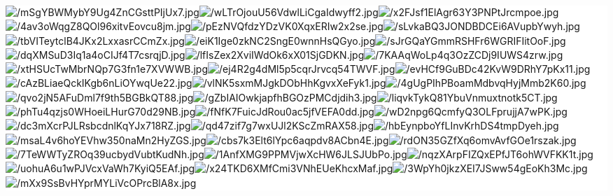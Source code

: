 <img src="https://image.tmdb.org/t/p/original/mSgYBWMybY9Ug4ZnCGsttPIjUx7.jpg" alt="/mSgYBWMybY9Ug4ZnCGsttPIjUx7.jpg" title="/mSgYBWMybY9Ug4ZnCGsttPIjUx7.jpg"><img src="https://image.tmdb.org/t/p/original/wLTrOjouU56VdwlLiCgaIdwyff2.jpg" alt="/wLTrOjouU56VdwlLiCgaIdwyff2.jpg" title="/wLTrOjouU56VdwlLiCgaIdwyff2.jpg"><img src="https://image.tmdb.org/t/p/original/x2FJsf1ElAgr63Y3PNPtJrcmpoe.jpg" alt="/x2FJsf1ElAgr63Y3PNPtJrcmpoe.jpg" title="/x2FJsf1ElAgr63Y3PNPtJrcmpoe.jpg"><img src="https://image.tmdb.org/t/p/original/4av3oWqgZ8QOl96xitvEovcu8jm.jpg" alt="/4av3oWqgZ8QOl96xitvEovcu8jm.jpg" title="/4av3oWqgZ8QOl96xitvEovcu8jm.jpg"><img src="https://image.tmdb.org/t/p/original/pEzNVQfdzYDzVK0XqxERIw2x2se.jpg" alt="/pEzNVQfdzYDzVK0XqxERIw2x2se.jpg" title="/pEzNVQfdzYDzVK0XqxERIw2x2se.jpg"><img src="https://image.tmdb.org/t/p/original/sLvkaBQ3JONDBDCEi6AVupbYwyh.jpg" alt="/sLvkaBQ3JONDBDCEi6AVupbYwyh.jpg" title="/sLvkaBQ3JONDBDCEi6AVupbYwyh.jpg"><img src="https://image.tmdb.org/t/p/original/tbVITeytclB4JKx2LxxasrCCmZx.jpg" alt="/tbVITeytclB4JKx2LxxasrCCmZx.jpg" title="/tbVITeytclB4JKx2LxxasrCCmZx.jpg"><img src="https://image.tmdb.org/t/p/original/eiK1Ige0zkNC2SngE0wnnHsQGyo.jpg" alt="/eiK1Ige0zkNC2SngE0wnnHsQGyo.jpg" title="/eiK1Ige0zkNC2SngE0wnnHsQGyo.jpg"><img src="https://image.tmdb.org/t/p/original/sJrGQaYGmmRSHFr6WGRIFIitOoF.jpg" alt="/sJrGQaYGmmRSHFr6WGRIFIitOoF.jpg" title="/sJrGQaYGmmRSHFr6WGRIFIitOoF.jpg"><img src="https://image.tmdb.org/t/p/original/dqXMSuD3Iq1a4oCIJf4T7csrqjD.jpg" alt="/dqXMSuD3Iq1a4oCIJf4T7csrqjD.jpg" title="/dqXMSuD3Iq1a4oCIJf4T7csrqjD.jpg"><img src="https://image.tmdb.org/t/p/original/lfIsZex2XviIWdOk6xX01SjGDKN.jpg" alt="/lfIsZex2XviIWdOk6xX01SjGDKN.jpg" title="/lfIsZex2XviIWdOk6xX01SjGDKN.jpg"><img src="https://image.tmdb.org/t/p/original/7KAAqWoLp4q3OzZCDj9IUWS4zrw.jpg" alt="/7KAAqWoLp4q3OzZCDj9IUWS4zrw.jpg" title="/7KAAqWoLp4q3OzZCDj9IUWS4zrw.jpg"><img src="https://image.tmdb.org/t/p/original/xtHSUcTwMbrNQp7G3fn1e7XVWWB.jpg" alt="/xtHSUcTwMbrNQp7G3fn1e7XVWWB.jpg" title="/xtHSUcTwMbrNQp7G3fn1e7XVWWB.jpg"><img src="https://image.tmdb.org/t/p/original/ej4R2g4dMl5p5cqrJrvcq54TWVF.jpg" alt="/ej4R2g4dMl5p5cqrJrvcq54TWVF.jpg" title="/ej4R2g4dMl5p5cqrJrvcq54TWVF.jpg"><img src="https://image.tmdb.org/t/p/original/evHCf9GuBDc42KvW9DRhY7pKx11.jpg" alt="/evHCf9GuBDc42KvW9DRhY7pKx11.jpg" title="/evHCf9GuBDc42KvW9DRhY7pKx11.jpg"><img src="https://image.tmdb.org/t/p/original/cAzBLiaeQckIKgb6nLiOYwqUe22.jpg" alt="/cAzBLiaeQckIKgb6nLiOYwqUe22.jpg" title="/cAzBLiaeQckIKgb6nLiOYwqUe22.jpg"><img src="https://image.tmdb.org/t/p/original/vlNK5sxmMJgkDObHhKgvxXeFyk1.jpg" alt="/vlNK5sxmMJgkDObHhKgvxXeFyk1.jpg" title="/vlNK5sxmMJgkDObHhKgvxXeFyk1.jpg"><img src="https://image.tmdb.org/t/p/original/4gUgPIhPBoamMdbvqHyjMmb2K60.jpg" alt="/4gUgPIhPBoamMdbvqHyjMmb2K60.jpg" title="/4gUgPIhPBoamMdbvqHyjMmb2K60.jpg"><img src="https://image.tmdb.org/t/p/original/qvo2jN5AFuDml7f9th5BGBkQT88.jpg" alt="/qvo2jN5AFuDml7f9th5BGBkQT88.jpg" title="/qvo2jN5AFuDml7f9th5BGBkQT88.jpg"><img src="https://image.tmdb.org/t/p/original/gZbIAIOwkjapfhBGOzPMCdjdih3.jpg" alt="/gZbIAIOwkjapfhBGOzPMCdjdih3.jpg" title="/gZbIAIOwkjapfhBGOzPMCdjdih3.jpg"><img src="https://image.tmdb.org/t/p/original/liqvkTykQ81YbuVnmuxtnotk5CT.jpg" alt="/liqvkTykQ81YbuVnmuxtnotk5CT.jpg" title="/liqvkTykQ81YbuVnmuxtnotk5CT.jpg"><img src="https://image.tmdb.org/t/p/original/phTu4qzjs0WHoeiLHurG70d29NB.jpg" alt="/phTu4qzjs0WHoeiLHurG70d29NB.jpg" title="/phTu4qzjs0WHoeiLHurG70d29NB.jpg"><img src="https://image.tmdb.org/t/p/original/fNfK7FuicJdRou0ac5jfVEFA0dd.jpg" alt="/fNfK7FuicJdRou0ac5jfVEFA0dd.jpg" title="/fNfK7FuicJdRou0ac5jfVEFA0dd.jpg"><img src="https://image.tmdb.org/t/p/original/wD2npg6QcmfyQ3OLFprujjA7wPK.jpg" alt="/wD2npg6QcmfyQ3OLFprujjA7wPK.jpg" title="/wD2npg6QcmfyQ3OLFprujjA7wPK.jpg"><img src="https://image.tmdb.org/t/p/original/dc3mXcrPJLRsbcdnlKqYJx718RZ.jpg" alt="/dc3mXcrPJLRsbcdnlKqYJx718RZ.jpg" title="/dc3mXcrPJLRsbcdnlKqYJx718RZ.jpg"><img src="https://image.tmdb.org/t/p/original/qd47zif7g7wxUJl2KScZmRAX58.jpg" alt="/qd47zif7g7wxUJl2KScZmRAX58.jpg" title="/qd47zif7g7wxUJl2KScZmRAX58.jpg"><img src="https://image.tmdb.org/t/p/original/hbEynpboYfLInvKrhDS4tmpDyeh.jpg" alt="/hbEynpboYfLInvKrhDS4tmpDyeh.jpg" title="/hbEynpboYfLInvKrhDS4tmpDyeh.jpg"><img src="https://image.tmdb.org/t/p/original/msaL4v6hoYEVhw350naMn2HyZGS.jpg" alt="/msaL4v6hoYEVhw350naMn2HyZGS.jpg" title="/msaL4v6hoYEVhw350naMn2HyZGS.jpg"><img src="https://image.tmdb.org/t/p/original/cbs7k3Elt6lYpc6aqpdv8ACbn4E.jpg" alt="/cbs7k3Elt6lYpc6aqpdv8ACbn4E.jpg" title="/cbs7k3Elt6lYpc6aqpdv8ACbn4E.jpg"><img src="https://image.tmdb.org/t/p/original/rdON35GZfXq6omvAvfGOe1rszak.jpg" alt="/rdON35GZfXq6omvAvfGOe1rszak.jpg" title="/rdON35GZfXq6omvAvfGOe1rszak.jpg"><img src="https://image.tmdb.org/t/p/original/7TeWWTyZROq39ucbydVubtKudNh.jpg" alt="/7TeWWTyZROq39ucbydVubtKudNh.jpg" title="/7TeWWTyZROq39ucbydVubtKudNh.jpg"><img src="https://image.tmdb.org/t/p/original/1AnfXMG9PPMVjwXcHW6JLSJUbPo.jpg" alt="/1AnfXMG9PPMVjwXcHW6JLSJUbPo.jpg" title="/1AnfXMG9PPMVjwXcHW6JLSJUbPo.jpg"><img src="https://image.tmdb.org/t/p/original/nqzXArpFIZQxEPfJT6ohWVFKK1t.jpg" alt="/nqzXArpFIZQxEPfJT6ohWVFKK1t.jpg" title="/nqzXArpFIZQxEPfJT6ohWVFKK1t.jpg"><img src="https://image.tmdb.org/t/p/original/uohuA6u1wPJVcxVaWh7KyiQ5EAf.jpg" alt="/uohuA6u1wPJVcxVaWh7KyiQ5EAf.jpg" title="/uohuA6u1wPJVcxVaWh7KyiQ5EAf.jpg"><img src="https://image.tmdb.org/t/p/original/x24TKD6XMfCmi3VNhEUeKhcxMaf.jpg" alt="/x24TKD6XMfCmi3VNhEUeKhcxMaf.jpg" title="/x24TKD6XMfCmi3VNhEUeKhcxMaf.jpg"><img src="https://image.tmdb.org/t/p/original/3WpYh0jkzXEI7JSww54gEoKh3Mc.jpg" alt="/3WpYh0jkzXEI7JSww54gEoKh3Mc.jpg" title="/3WpYh0jkzXEI7JSww54gEoKh3Mc.jpg"><img src="https://image.tmdb.org/t/p/original/mXx9SsBvHYprMYLiVcOPrcBlA8x.jpg" alt="/mXx9SsBvHYprMYLiVcOPrcBlA8x.jpg" title="/mXx9SsBvHYprMYLiVcOPrcBlA8x.jpg">